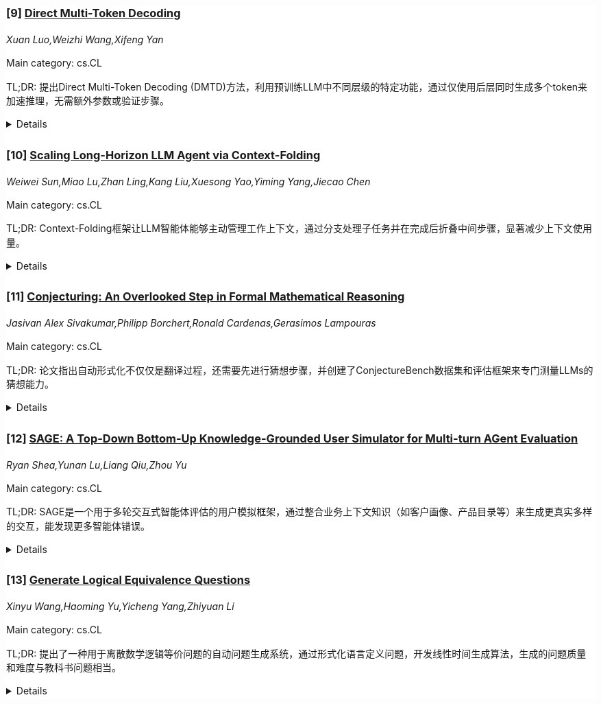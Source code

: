 ### [9] [Direct Multi-Token Decoding](https://arxiv.org/abs/2510.11958)
*Xuan Luo,Weizhi Wang,Xifeng Yan*

Main category: cs.CL

TL;DR: 提出Direct Multi-Token Decoding (DMTD)方法，利用预训练LLM中不同层级的特定功能，通过仅使用后层同时生成多个token来加速推理，无需额外参数或验证步骤。


<details><summary>Details</summary></details>


### [10] [Scaling Long-Horizon LLM Agent via Context-Folding](https://arxiv.org/abs/2510.11967)
*Weiwei Sun,Miao Lu,Zhan Ling,Kang Liu,Xuesong Yao,Yiming Yang,Jiecao Chen*

Main category: cs.CL

TL;DR: Context-Folding框架让LLM智能体能够主动管理工作上下文，通过分支处理子任务并在完成后折叠中间步骤，显著减少上下文使用量。


<details><summary>Details</summary></details>


### [11] [Conjecturing: An Overlooked Step in Formal Mathematical Reasoning](https://arxiv.org/abs/2510.11986)
*Jasivan Alex Sivakumar,Philipp Borchert,Ronald Cardenas,Gerasimos Lampouras*

Main category: cs.CL

TL;DR: 论文指出自动形式化不仅仅是翻译过程，还需要先进行猜想步骤，并创建了ConjectureBench数据集和评估框架来专门测量LLMs的猜想能力。


<details><summary>Details</summary></details>


### [12] [SAGE: A Top-Down Bottom-Up Knowledge-Grounded User Simulator for Multi-turn AGent Evaluation](https://arxiv.org/abs/2510.11997)
*Ryan Shea,Yunan Lu,Liang Qiu,Zhou Yu*

Main category: cs.CL

TL;DR: SAGE是一个用于多轮交互式智能体评估的用户模拟框架，通过整合业务上下文知识（如客户画像、产品目录等）来生成更真实多样的交互，能发现更多智能体错误。


<details><summary>Details</summary></details>


### [13] [Generate Logical Equivalence Questions](https://arxiv.org/abs/2510.12001)
*Xinyu Wang,Haoming Yu,Yicheng Yang,Zhiyuan Li*

Main category: cs.CL

TL;DR: 提出了一种用于离散数学逻辑等价问题的自动问题生成系统，通过形式化语言定义问题，开发线性时间生成算法，生成的问题质量和难度与教科书问题相当。


<details><summary>Details</summary></details>
